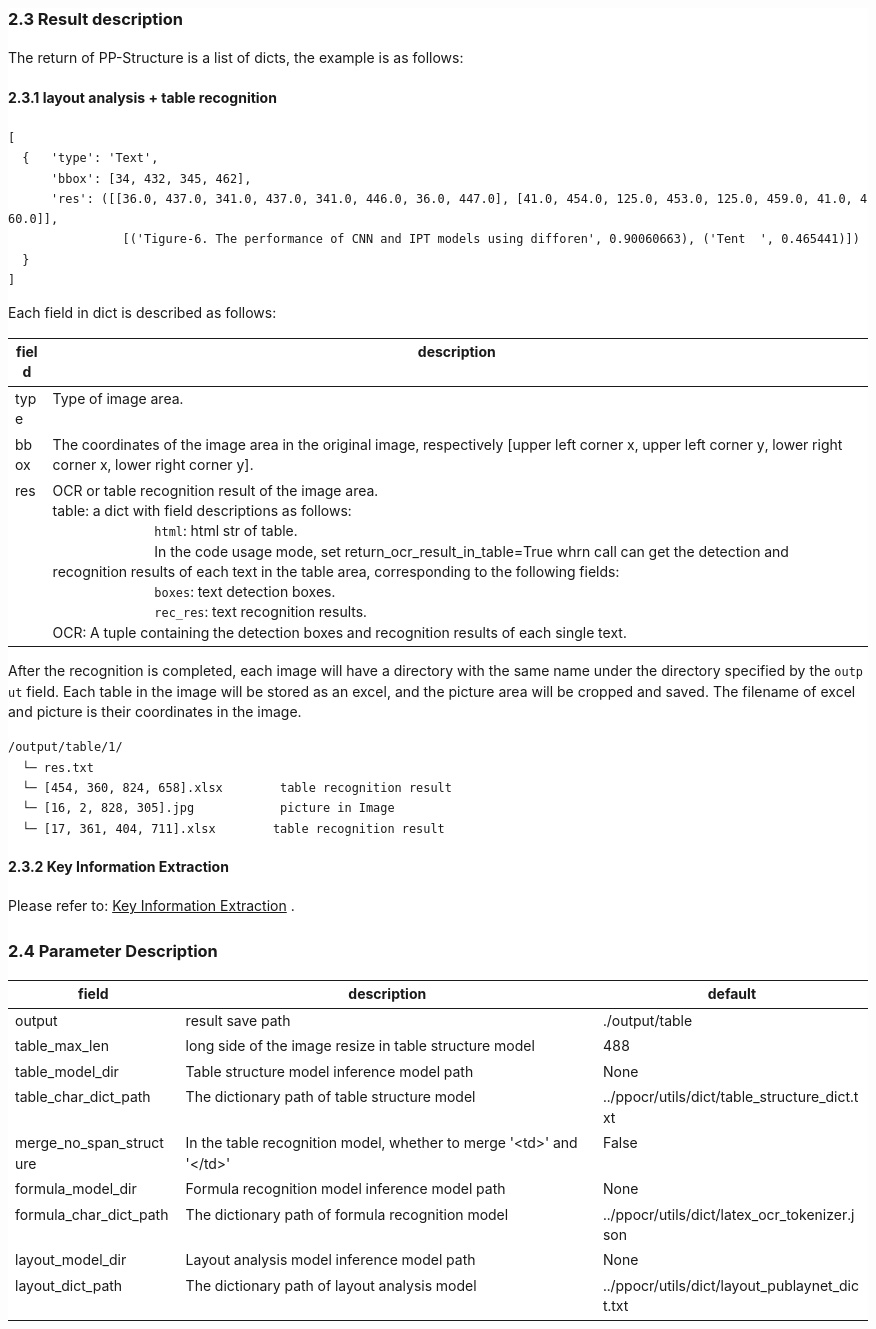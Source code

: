<a name="23"></a>
### 2.3 Result description

The return of PP-Structure is a list of dicts, the example is as follows:

<a name="231"></a>
#### 2.3.1 layout analysis + table recognition
```shell
[
  {   'type': 'Text',
      'bbox': [34, 432, 345, 462],
      'res': ([[36.0, 437.0, 341.0, 437.0, 341.0, 446.0, 36.0, 447.0], [41.0, 454.0, 125.0, 453.0, 125.0, 459.0, 41.0, 460.0]],
                [('Tigure-6. The performance of CNN and IPT models using difforen', 0.90060663), ('Tent  ', 0.465441)])
  }
]
```
Each field in dict is described as follows:

| field | description  |
| --- |---|
|type| Type of image area. |
|bbox| The coordinates of the image area in the original image, respectively [upper left corner x, upper left corner y, lower right corner x, lower right corner y]. |
|res| OCR or table recognition result of the image area. <br> table: a dict with field descriptions as follows: <br>&emsp;&emsp;&emsp;&emsp;&emsp;&emsp;&emsp; `html`: html str of table.<br>&emsp;&emsp;&emsp;&emsp;&emsp;&emsp;&emsp; In the code usage mode, set return_ocr_result_in_table=True whrn call can get the detection and recognition results of each text in the table area, corresponding to the following fields: <br>&emsp;&emsp;&emsp;&emsp;&emsp;&emsp;&emsp; `boxes`: text detection boxes.<br>&emsp;&emsp;&emsp;&emsp;&emsp;&emsp;&emsp; `rec_res`: text recognition results.<br> OCR: A tuple containing the detection boxes and recognition results of each single text. |

After the recognition is completed, each image will have a directory with the same name under the directory specified by the `output` field. Each table in the image will be stored as an excel, and the picture area will be cropped and saved. The filename of  excel and picture is their coordinates in the image.
  ```
  /output/table/1/
    └─ res.txt
    └─ [454, 360, 824, 658].xlsx        table recognition result
    └─ [16, 2, 828, 305].jpg            picture in Image
    └─ [17, 361, 404, 711].xlsx        table recognition result
  ```

<a name="232"></a>
#### 2.3.2 Key Information Extraction

Please refer to: [Key Information Extraction](../kie/README.md) .

<a name="24"></a>
### 2.4 Parameter Description

| field | description | default |
|---|---|---|
| output | result save path | ./output/table |
| table_max_len | long side of the image resize in table structure model | 488 |
| table_model_dir | Table structure model inference model path| None |
| table_char_dict_path | The dictionary path of table structure model | ../ppocr/utils/dict/table_structure_dict.txt  |
| merge_no_span_structure | In the table recognition model, whether to merge '\<td>' and '\</td>' | False |
| formula_model_dir | Formula recognition model inference model path | None |
| formula_char_dict_path | The dictionary path of formula recognition model | ../ppocr/utils/dict/latex_ocr_tokenizer.json |
| layout_model_dir  | Layout analysis model inference model path| None |
| layout_dict_path  | The dictionary path of layout analysis model| ../ppocr/utils/dict/layout_publaynet_dict.txt |